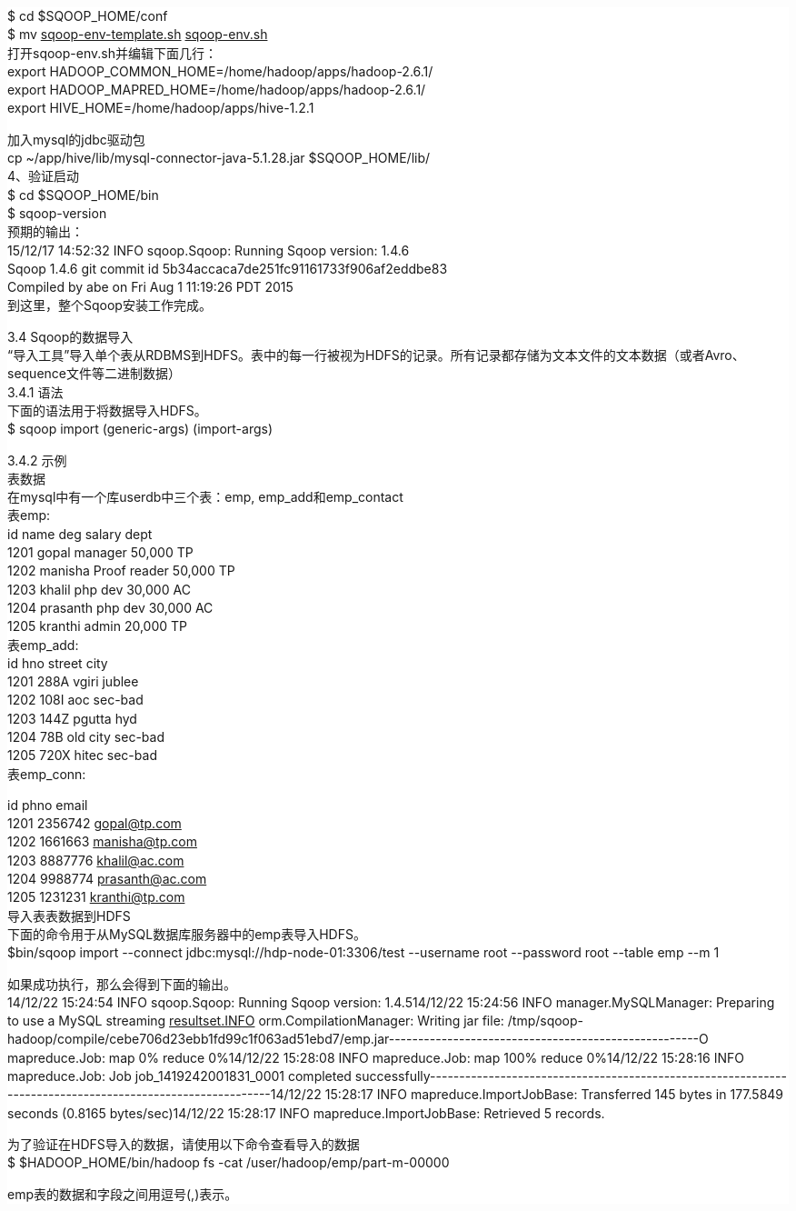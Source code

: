 $ cd $SQOOP_HOME/conf<br>
$ mv <a href="http://sqoop-env-template.sh" rel="nofollow">sqoop-env-template.sh</a> <a href="http://sqoop-env.sh" rel="nofollow">sqoop-env.sh</a><br>
打开sqoop-env.sh并编辑下面几行：<br>
export HADOOP_COMMON_HOME=/home/hadoop/apps/hadoop-2.6.1/<br>
export HADOOP_MAPRED_HOME=/home/hadoop/apps/hadoop-2.6.1/<br>
export HIVE_HOME=/home/hadoop/apps/hive-1.2.1</p>
<p>加入mysql的jdbc驱动包<br>
cp  ~/app/hive/lib/mysql-connector-java-5.1.28.jar   $SQOOP_HOME/lib/<br>
4、验证启动<br>
$ cd $SQOOP_HOME/bin<br>
$ sqoop-version<br>
预期的输出：<br>
15/12/17 14:52:32 INFO sqoop.Sqoop: Running Sqoop version: 1.4.6<br>
Sqoop 1.4.6 git commit id 5b34accaca7de251fc91161733f906af2eddbe83<br>
Compiled by abe on Fri Aug 1 11:19:26 PDT 2015<br>
到这里，整个Sqoop安装工作完成。</p>
<p>3.4 Sqoop的数据导入<br>
“导入工具”导入单个表从RDBMS到HDFS。表中的每一行被视为HDFS的记录。所有记录都存储为文本文件的文本数据（或者Avro、sequence文件等二进制数据）<br>
3.4.1 语法<br>
下面的语法用于将数据导入HDFS。<br>
$ sqoop import (generic-args) (import-args)</p>
<p>3.4.2 示例<br>
表数据<br>
在mysql中有一个库userdb中三个表：emp, emp_add和emp_contact<br>
表emp:<br>
id name deg salary dept<br>
1201 gopal manager 50,000 TP<br>
1202 manisha Proof reader 50,000 TP<br>
1203 khalil php dev 30,000 AC<br>
1204 prasanth php dev 30,000 AC<br>
1205 kranthi admin 20,000 TP<br>
表emp_add:<br>
id hno street city<br>
1201 288A vgiri jublee<br>
1202 108I aoc sec-bad<br>
1203 144Z pgutta hyd<br>
1204 78B old city sec-bad<br>
1205 720X hitec sec-bad<br>
表emp_conn:</p>
<p>id phno email<br>
1201 2356742 <a href="mailto:gopal@tp.com" rel="nofollow">gopal@tp.com</a><br>
1202 1661663 <a href="mailto:manisha@tp.com" rel="nofollow">manisha@tp.com</a><br>
1203 8887776 <a href="mailto:khalil@ac.com" rel="nofollow">khalil@ac.com</a><br>
1204 9988774 <a href="mailto:prasanth@ac.com" rel="nofollow">prasanth@ac.com</a><br>
1205 1231231 <a href="mailto:kranthi@tp.com" rel="nofollow">kranthi@tp.com</a><br>
导入表表数据到HDFS<br>
下面的命令用于从MySQL数据库服务器中的emp表导入HDFS。<br>
$bin/sqoop import --connect jdbc:mysql://hdp-node-01:3306/test --username root --password root --table emp --m 1</p>
<p>如果成功执行，那么会得到下面的输出。<br>
14/12/22 15:24:54 INFO sqoop.Sqoop: Running Sqoop version: 1.4.514/12/22 15:24:56 INFO manager.MySQLManager: Preparing to use a MySQL streaming <a href="http://resultset.INFO" rel="nofollow">resultset.INFO</a> orm.CompilationManager: Writing jar file: /tmp/sqoop-hadoop/compile/cebe706d23ebb1fd99c1f063ad51ebd7/emp.jar-----------------------------------------------------O mapreduce.Job: map 0% reduce 0%14/12/22 15:28:08 INFO mapreduce.Job: map 100% reduce 0%14/12/22 15:28:16 INFO mapreduce.Job: Job job_1419242001831_0001 completed successfully----------------------------------------------------------------------------------------------------------14/12/22 15:28:17 INFO mapreduce.ImportJobBase: Transferred 145 bytes in 177.5849 seconds (0.8165 bytes/sec)14/12/22 15:28:17 INFO mapreduce.ImportJobBase: Retrieved 5 records.</p>
<p>为了验证在HDFS导入的数据，请使用以下命令查看导入的数据<br>
$ $HADOOP_HOME/bin/hadoop fs -cat /user/hadoop/emp/part-m-00000</p>
<p>emp表的数据和字段之间用逗号(,)表示。<br>